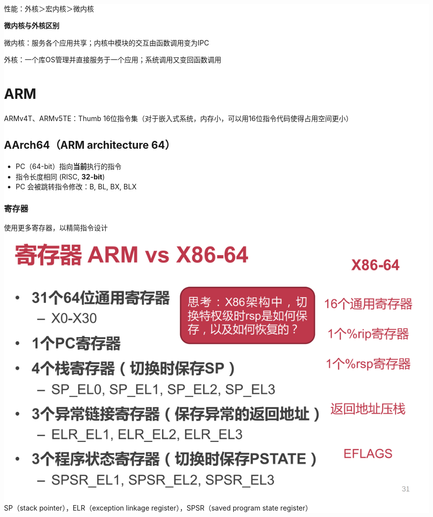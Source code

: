 
性能：外核＞宏内核＞微内核

**微内核与外核区别**

微内核：服务各个应用共享；内核中模块的交互由函数调用变为IPC

外核：一个库OS管理并直接服务于一个应用；系统调用又变回函数调用



# ARM

ARMv4T、ARMv5TE：Thumb 16位指令集（对于嵌入式系统，内存小，可以用16位指令代码使得占用空间更小）

## AArch64（ARM architecture 64）

- PC（64-bit）指向**当前**执行的指令
- 指令长度相同 (RISC, **32-bit**)
- PC 会被跳转指令修改：B, BL, BX, BLX

### 寄存器

使用更多寄存器，以精简指令设计

![image-20230221101229516](OS.assets/image-20230221101229516.png)

SP（stack pointer），ELR（exception linkage register），SPSR（saved program state register）
